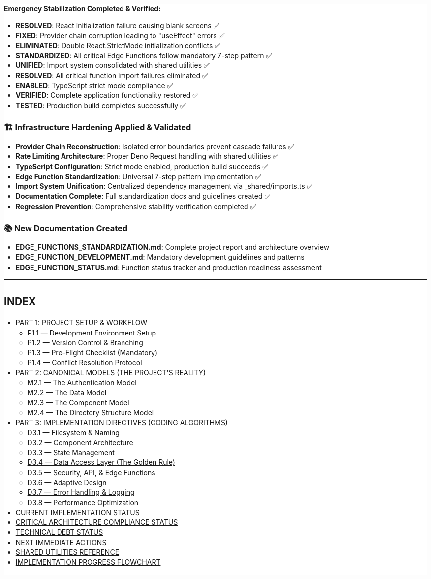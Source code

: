**Emergency Stabilization Completed & Verified:**

- **RESOLVED**: React initialization failure causing blank screens ✅
- **FIXED**: Provider chain corruption leading to "useEffect" errors ✅
- **ELIMINATED**: Double React.StrictMode initialization conflicts ✅
- **STANDARDIZED**: All critical Edge Functions follow mandatory 7-step pattern ✅
- **UNIFIED**: Import system consolidated with shared utilities ✅
- **RESOLVED**: All critical function import failures eliminated ✅
- **ENABLED**: TypeScript strict mode compliance ✅
- **VERIFIED**: Complete application functionality restored ✅
- **TESTED**: Production build completes successfully ✅

### 🏗️ Infrastructure Hardening Applied & Validated

- **Provider Chain Reconstruction**: Isolated error boundaries prevent cascade failures ✅
- **Rate Limiting Architecture**: Proper Deno Request handling with shared utilities ✅
- **TypeScript Configuration**: Strict mode enabled, production build succeeds ✅
- **Edge Function Standardization**: Universal 7-step pattern implementation ✅
- **Import System Unification**: Centralized dependency management via \_shared/imports.ts ✅
- **Documentation Complete**: Full standardization docs and guidelines created ✅
- **Regression Prevention**: Comprehensive stability verification completed ✅

### 📚 **New Documentation Created**

- **EDGE_FUNCTIONS_STANDARDIZATION.md**: Complete project report and architecture overview
- **EDGE_FUNCTION_DEVELOPMENT.md**: Mandatory development guidelines and patterns
- **EDGE_FUNCTION_STATUS.md**: Function status tracker and production readiness assessment

---

## INDEX

- [PART 1: PROJECT SETUP & WORKFLOW](#part-1-project-setup--workflow)
  - [P1.1 — Development Environment Setup](#p11--development-environment-setup)
  - [P1.2 — Version Control & Branching](#p12--version-control--branching)
  - [P1.3 — Pre-Flight Checklist (Mandatory)](#p13--pre-flight-checklist-mandatory)
  - [P1.4 — Conflict Resolution Protocol](#p14--conflict-resolution-protocol)
- [PART 2: CANONICAL MODELS (THE PROJECT'S REALITY)](#part-2-canonical-models-the-projects-reality)
  - [M2.1 — The Authentication Model](#m21--the-authentication-model)
  - [M2.2 — The Data Model](#m22--the-data-model)
  - [M2.3 — The Component Model](#m23--the-component-model)
  - [M2.4 — The Directory Structure Model](#m24--the-directory-structure-model)
- [PART 3: IMPLEMENTATION DIRECTIVES (CODING ALGORITHMS)](#part-3-implementation-directives-coding-algorithms)
  - [D3.1 — Filesystem & Naming](#d31--filesystem--naming)
  - [D3.2 — Component Architecture](#d32--component-architecture)
  - [D3.3 — State Management](#d33--state-management)
  - [D3.4 — Data Access Layer (The Golden Rule)](#d34--data-access-layer-the-golden-rule)
  - [D3.5 — Security, API, & Edge Functions](#d35--security-api--edge-functions)
  - [D3.6 — Adaptive Design](#d36--adaptive-design)
  - [D3.7 — Error Handling & Logging](#d37--error-handling--logging)
  - [D3.8 — Performance Optimization](#d38--performance-optimization)
- [CURRENT IMPLEMENTATION STATUS](#current-implementation-status)
- [CRITICAL ARCHITECTURE COMPLIANCE STATUS](#critical-architecture-compliance-status)
- [TECHNICAL DEBT STATUS](#technical-debt-status)
- [NEXT IMMEDIATE ACTIONS](#next-immediate-actions)
- [SHARED UTILITIES REFERENCE](#shared-utilities-reference)
- [IMPLEMENTATION PROGRESS FLOWCHART](#implementation-progress-flowchart)

---